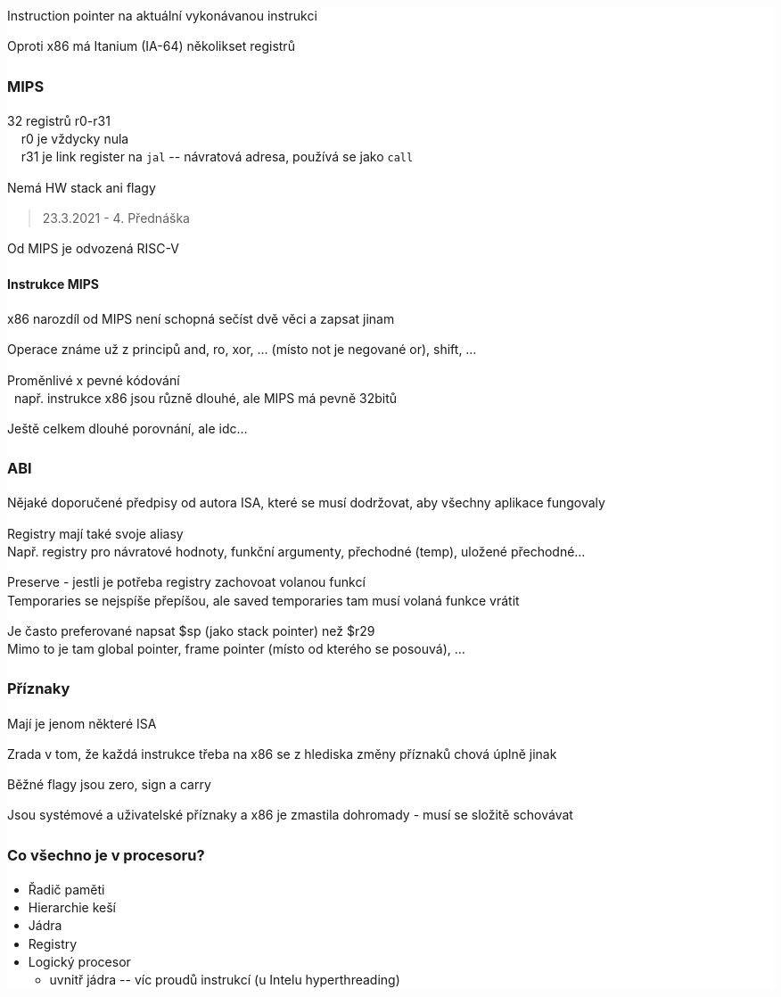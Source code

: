 Instruction pointer na aktuální vykonávanou instrukci

Oproti x86 má Itanium (IA-64) několikset registrů

### MIPS

32 registrů r0-r31 \
&nbsp; &nbsp; r0 je vždycky nula \
&nbsp; &nbsp; r31 je link register na `jal` -- návratová adresa, používá se jako `call`

Nemá HW stack ani flagy

> 23.3.2021 - 4. Přednáška

Od MIPS je odvozená RISC-V

#### Instrukce MIPS

x86 narozdíl od MIPS není schopná sečíst dvě věci a zapsat jinam

Operace známe už z principů and, ro, xor, … (místo not je negované or), shift, …

Proměnlivé x pevné kódování\
&nbsp; např. instrukce x86 jsou různě dlouhé, ale MIPS má pevně 32bitů

Ještě celkem dlouhé porovnání, ale idc…

### ABI

Nějaké doporučené předpisy od autora ISA, které se musí dodržovat, aby všechny aplikace fungovaly

Registry mají také svoje aliasy \
Např. registry pro návratové hodnoty, funkční argumenty, přechodné (temp), uložené přechodné… 

Preserve - jestli je potřeba registry zachovoat volanou funkcí\
Temporaries se nejspíše přepíšou, ale saved temporaries tam musí volaná funkce vrátit

Je často preferované napsat $sp (jako stack pointer) než $r29 \
Mimo to je tam global pointer, frame pointer (místo od kterého se posouvá), …

### Příznaky

Mají je jenom některé ISA

Zrada v tom, že každá instrukce třeba na x86 se z hlediska změny příznaků chová úplně jinak

Běžné flagy jsou zero, sign a carry

Jsou systémové a uživatelské příznaky a x86 je zmastila dohromady - musí se složitě schovávat

### Co všechno je v procesoru?

* Řadič paměti
* Hierarchie keší
* Jádra
* Registry
* Logický procesor
	* uvnitř jádra -- víc proudů instrukcí (u Intelu hyperthreading)

